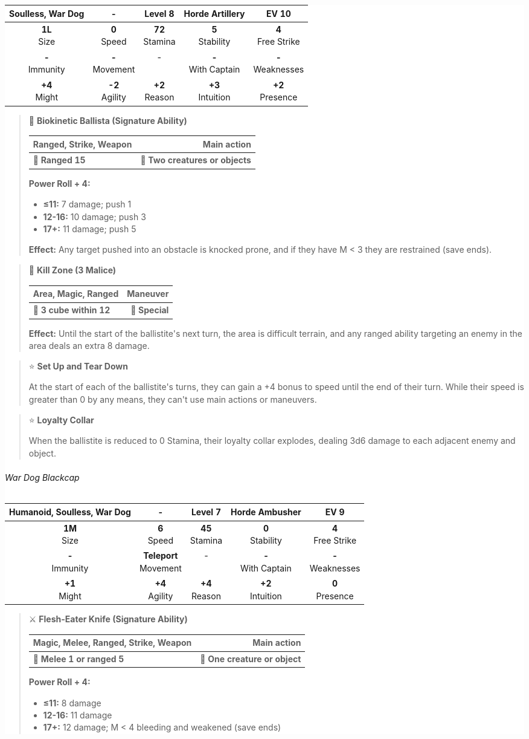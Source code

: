 |  Soulless, War Dog  |          -          |       Level 8       |     Horde Artillery     |         EV 10          |
| :-----------------: | :-----------------: | :-----------------: | :---------------------: | :--------------------: |
|  **1L**<br/> Size   |  **0**<br/> Speed   | **72**<br/> Stamina |  **5**<br/> Stability   | **4**<br/> Free Strike |
| **-**<br/> Immunity | **-**<br/> Movement |          -          | **-**<br/> With Captain | **-**<br/> Weaknesses  |
|  **+4**<br/> Might  | **-2**<br/> Agility | **+2**<br/> Reason  |  **+3**<br/> Intuition  |  **+2**<br/> Presence  |

> 🏹 **Biokinetic Ballista (Signature Ability)**
>
> | **Ranged, Strike, Weapon** |                 **Main action** |
> | -------------------------- | ------------------------------: |
> | **📏 Ranged 15**           | **🎯 Two creatures or objects** |
>
> **Power Roll + 4:**
>
> - **≤11:** 7 damage; push 1
> - **12-16:** 10 damage; push 3
> - **17+:** 11 damage; push 5
>
> **Effect:** Any target pushed into an obstacle is knocked prone, and if they have M < 3 they are restrained (save ends).

> 🔳 **Kill Zone (3 Malice)**
>
> | **Area, Magic, Ranged** |   **Maneuver** |
> | ----------------------- | -------------: |
> | **📏 3 cube within 12** | **🎯 Special** |
>
> **Effect:** Until the start of the ballistite's next turn, the area is difficult terrain, and any ranged ability targeting an enemy in the area deals an extra 8 damage.

> ⭐️ **Set Up and Tear Down**
>
> At the start of each of the ballistite's turns, they can gain a +4 bonus to speed until the end of their turn. While their speed is greater than 0 by any means, they can't use main actions or maneuvers.

> ⭐️ **Loyalty Collar**
>
> When the ballistite is reduced to 0 Stamina, their loyalty collar explodes, dealing 3d6 damage to each adjacent enemy and object.

###### War Dog Blackcap

| Humanoid, Soulless, War Dog |             -              |       Level 7       |     Horde Ambusher      |          EV 9          |
| :-------------------------: | :------------------------: | :-----------------: | :---------------------: | :--------------------: |
|      **1M**<br/> Size       |      **6**<br/> Speed      | **45**<br/> Stamina |  **0**<br/> Stability   | **4**<br/> Free Strike |
|     **-**<br/> Immunity     | **Teleport**<br/> Movement |          -          | **-**<br/> With Captain | **-**<br/> Weaknesses  |
|      **+1**<br/> Might      |    **+4**<br/> Agility     | **+4**<br/> Reason  |  **+2**<br/> Intuition  |  **0**<br/> Presence   |

> ⚔️ **Flesh-Eater Knife (Signature Ability)**
>
> | **Magic, Melee, Ranged, Strike, Weapon** |               **Main action** |
> | ---------------------------------------- | ----------------------------: |
> | **📏 Melee 1 or ranged 5**               | **🎯 One creature or object** |
>
> **Power Roll + 4:**
>
> - **≤11:** 8 damage
> - **12-16:** 11 damage
> - **17+:** 12 damage; M < 4 bleeding and weakened (save ends)
>